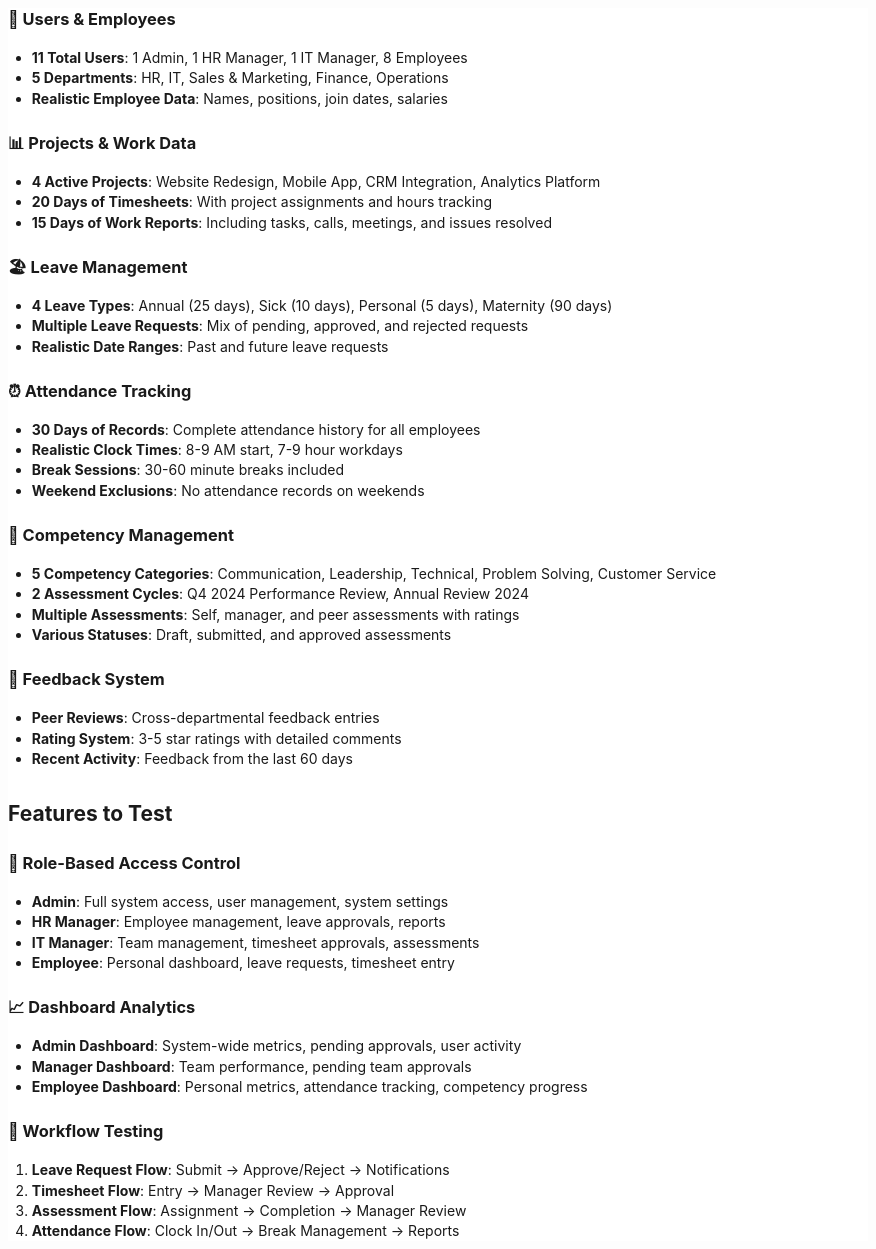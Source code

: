 ### 👥 Users & Employees
- **11 Total Users**: 1 Admin, 1 HR Manager, 1 IT Manager, 8 Employees
- **5 Departments**: HR, IT, Sales & Marketing, Finance, Operations
- **Realistic Employee Data**: Names, positions, join dates, salaries

### 📊 Projects & Work Data
- **4 Active Projects**: Website Redesign, Mobile App, CRM Integration, Analytics Platform
- **20 Days of Timesheets**: With project assignments and hours tracking
- **15 Days of Work Reports**: Including tasks, calls, meetings, and issues resolved

### 🏖️ Leave Management
- **4 Leave Types**: Annual (25 days), Sick (10 days), Personal (5 days), Maternity (90 days)
- **Multiple Leave Requests**: Mix of pending, approved, and rejected requests
- **Realistic Date Ranges**: Past and future leave requests

### ⏰ Attendance Tracking
- **30 Days of Records**: Complete attendance history for all employees
- **Realistic Clock Times**: 8-9 AM start, 7-9 hour workdays
- **Break Sessions**: 30-60 minute breaks included
- **Weekend Exclusions**: No attendance records on weekends

### 🎯 Competency Management
- **5 Competency Categories**: Communication, Leadership, Technical, Problem Solving, Customer Service
- **2 Assessment Cycles**: Q4 2024 Performance Review, Annual Review 2024
- **Multiple Assessments**: Self, manager, and peer assessments with ratings
- **Various Statuses**: Draft, submitted, and approved assessments

### 💬 Feedback System
- **Peer Reviews**: Cross-departmental feedback entries
- **Rating System**: 3-5 star ratings with detailed comments
- **Recent Activity**: Feedback from the last 60 days

## Features to Test

### 🔐 Role-Based Access Control
- **Admin**: Full system access, user management, system settings
- **HR Manager**: Employee management, leave approvals, reports
- **IT Manager**: Team management, timesheet approvals, assessments
- **Employee**: Personal dashboard, leave requests, timesheet entry

### 📈 Dashboard Analytics
- **Admin Dashboard**: System-wide metrics, pending approvals, user activity
- **Manager Dashboard**: Team performance, pending team approvals
- **Employee Dashboard**: Personal metrics, attendance tracking, competency progress

### 🔄 Workflow Testing
1. **Leave Request Flow**: Submit → Approve/Reject → Notifications
2. **Timesheet Flow**: Entry → Manager Review → Approval
3. **Assessment Flow**: Assignment → Completion → Manager Review
4. **Attendance Flow**: Clock In/Out → Break Management → Reports
